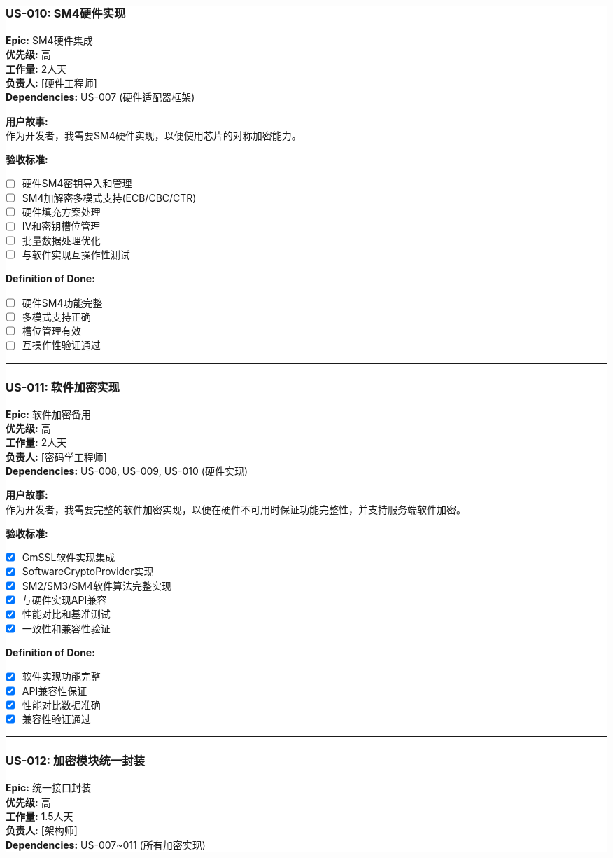 
### US-010: SM4硬件实现  
**Epic:** SM4硬件集成  
**优先级:** 高  
**工作量:** 2人天  
**负责人:** [硬件工程师]  
**Dependencies:** US-007 (硬件适配器框架)

**用户故事:**  
作为开发者，我需要SM4硬件实现，以便使用芯片的对称加密能力。

**验收标准:**
- [ ] 硬件SM4密钥导入和管理
- [ ] SM4加解密多模式支持(ECB/CBC/CTR)
- [ ] 硬件填充方案处理
- [ ] IV和密钥槽位管理
- [ ] 批量数据处理优化
- [ ] 与软件实现互操作性测试

**Definition of Done:**
- [ ] 硬件SM4功能完整
- [ ] 多模式支持正确
- [ ] 槽位管理有效
- [ ] 互操作性验证通过

---

### US-011: 软件加密实现
**Epic:** 软件加密备用  
**优先级:** 高  
**工作量:** 2人天  
**负责人:** [密码学工程师]  
**Dependencies:** US-008, US-009, US-010 (硬件实现)

**用户故事:**  
作为开发者，我需要完整的软件加密实现，以便在硬件不可用时保证功能完整性，并支持服务端软件加密。

**验收标准:**
- [x] GmSSL软件实现集成
- [x] SoftwareCryptoProvider实现
- [x] SM2/SM3/SM4软件算法完整实现
- [x] 与硬件实现API兼容
- [x] 性能对比和基准测试
- [x] 一致性和兼容性验证

**Definition of Done:**
- [x] 软件实现功能完整
- [x] API兼容性保证
- [x] 性能对比数据准确
- [x] 兼容性验证通过

---

### US-012: 加密模块统一封装
**Epic:** 统一接口封装  
**优先级:** 高  
**工作量:** 1.5人天  
**负责人:** [架构师]  
**Dependencies:** US-007~011 (所有加密实现)

